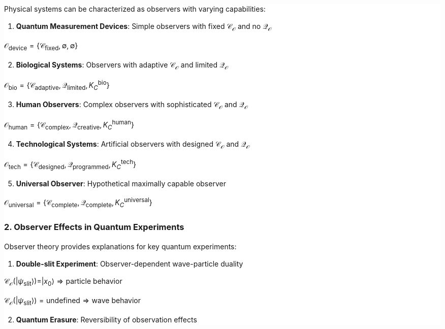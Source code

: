 Physical systems can be characterized as observers with varying capabilities:

1. **Quantum Measurement Devices**: Simple observers with fixed $`\mathcal{C}_{\mathcal{O}}`$ and no $`\mathcal{Q}_{\mathcal{O}}`$

$`
\mathcal{O}_{\text{device}} = \{\mathcal{C}_{\text{fixed}}, \emptyset, \emptyset\}
`$

2. **Biological Systems**: Observers with adaptive $`\mathcal{C}_{\mathcal{O}}`$ and limited $`\mathcal{Q}_{\mathcal{O}}`$

$`
\mathcal{O}_{\text{bio}} = \{\mathcal{C}_{\text{adaptive}}, \mathcal{Q}_{\text{limited}}, K_C^{\text{bio}}\}
`$

3. **Human Observers**: Complex observers with sophisticated $`\mathcal{C}_{\mathcal{O}}`$ and $`\mathcal{Q}_{\mathcal{O}}`$

$`
\mathcal{O}_{\text{human}} = \{\mathcal{C}_{\text{complex}}, \mathcal{Q}_{\text{creative}}, K_C^{\text{human}}\}
`$

4. **Technological Systems**: Artificial observers with designed $`\mathcal{C}_{\mathcal{O}}`$ and $`\mathcal{Q}_{\mathcal{O}}`$

$`
\mathcal{O}_{\text{tech}} = \{\mathcal{C}_{\text{designed}}, \mathcal{Q}_{\text{programmed}}, K_C^{\text{tech}}\}
`$

5. **Universal Observer**: Hypothetical maximally capable observer

$`
\mathcal{O}_{\text{universal}} = \{\mathcal{C}_{\text{complete}}, \mathcal{Q}_{\text{complete}}, K_C^{\text{universal}}\}
`$

### 2. Observer Effects in Quantum Experiments

Observer theory provides explanations for key quantum experiments:

1. **Double-slit Experiment**: Observer-dependent wave-particle duality

$`
\mathcal{C}_{\mathcal{O}}(|\psi_{\text{slit}}\rangle) = |x_0\rangle \Rightarrow \text{particle behavior}
`$

$`
\mathcal{C}_{\mathcal{O}}(|\psi_{\text{slit}}\rangle) = \text{undefined} \Rightarrow \text{wave behavior}
`$

2. **Quantum Erasure**: Reversibility of observation effects
